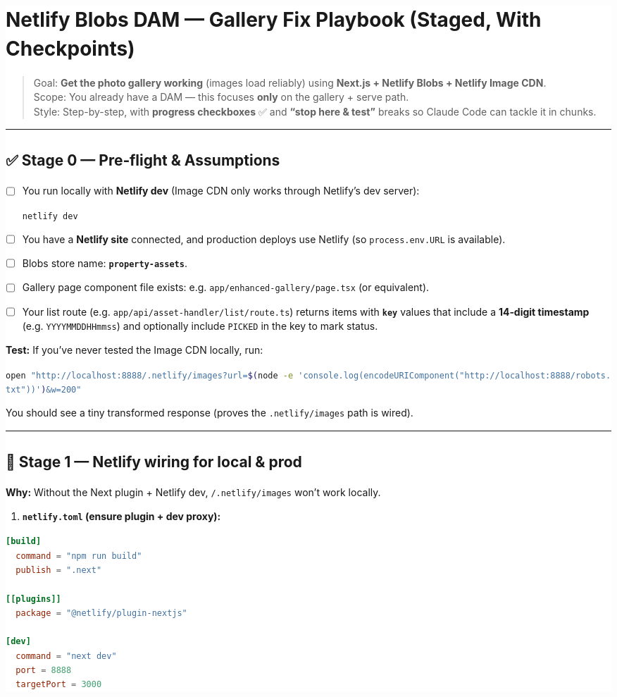 # Netlify Blobs DAM — Gallery Fix Playbook (Staged, With Checkpoints)

> Goal: **Get the photo gallery working** (images load reliably) using **Next.js + Netlify Blobs + Netlify Image CDN**.  
> Scope: You already have a DAM — this focuses **only** on the gallery + serve path.  
> Style: Step-by-step, with **progress checkboxes** ✅ and **“stop here & test”** breaks so Claude Code can tackle it in chunks.

---

## ✅ Stage 0 — Pre‑flight & Assumptions

- [ ] You run locally with **Netlify dev** (Image CDN only works through Netlify’s dev server):  
  ```zsh
  netlify dev
  ```

- [ ] You have a **Netlify site** connected, and production deploys use Netlify (so `process.env.URL` is available).

- [ ] Blobs store name: **`property-assets`**.

- [ ] Gallery page component file exists: e.g. `app/enhanced-gallery/page.tsx` (or equivalent).

- [ ] Your list route (e.g. `app/api/asset-handler/list/route.ts`) returns items with **`key`** values that include a **14‑digit timestamp** (e.g. `YYYYMMDDHHmmss`) and optionally include `PICKED` in the key to mark status.

**Test:** If you’ve never tested the Image CDN locally, run:  
```zsh
open "http://localhost:8888/.netlify/images?url=$(node -e 'console.log(encodeURIComponent("http://localhost:8888/robots.txt"))')&w=200"
```
You should see a tiny transformed response (proves the `.netlify/images` path is wired).

---

## 🧩 Stage 1 — Netlify wiring for local & prod

**Why:** Without the Next plugin + Netlify dev, `/.netlify/images` won’t work locally.

1) **`netlify.toml` (ensure plugin + dev proxy):**
```toml
[build]
  command = "npm run build"
  publish = ".next"

[[plugins]]
  package = "@netlify/plugin-nextjs"

[dev]
  command = "next dev"
  port = 8888
  targetPort = 3000
```
